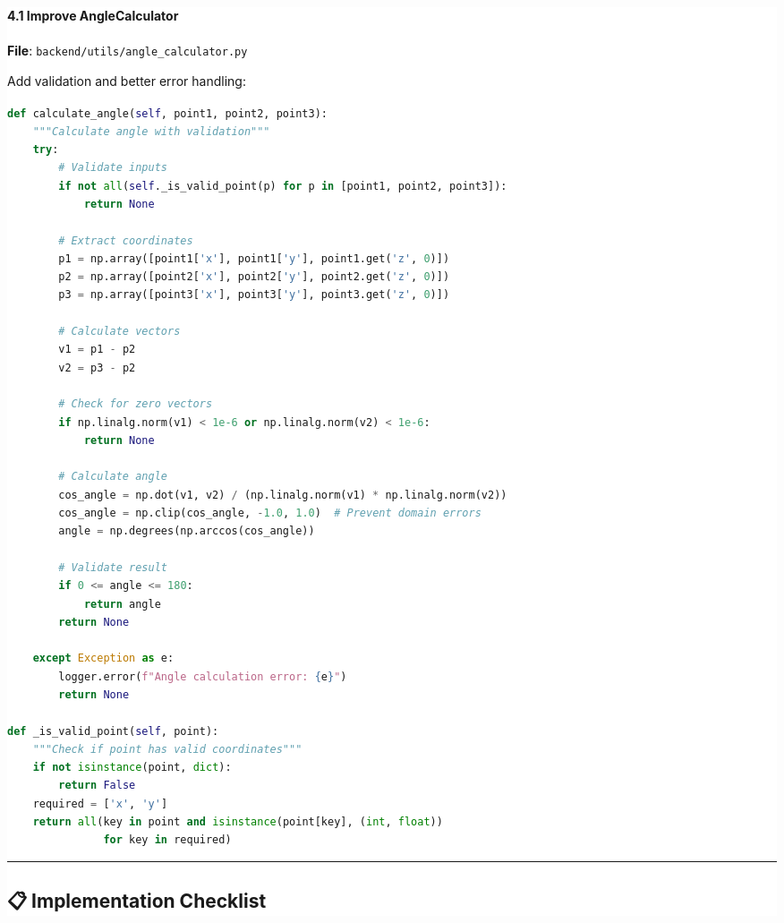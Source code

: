 #### 4.1 Improve AngleCalculator
**File**: `backend/utils/angle_calculator.py`

Add validation and better error handling:
```python
def calculate_angle(self, point1, point2, point3):
    """Calculate angle with validation"""
    try:
        # Validate inputs
        if not all(self._is_valid_point(p) for p in [point1, point2, point3]):
            return None
        
        # Extract coordinates
        p1 = np.array([point1['x'], point1['y'], point1.get('z', 0)])
        p2 = np.array([point2['x'], point2['y'], point2.get('z', 0)])
        p3 = np.array([point3['x'], point3['y'], point3.get('z', 0)])
        
        # Calculate vectors
        v1 = p1 - p2
        v2 = p3 - p2
        
        # Check for zero vectors
        if np.linalg.norm(v1) < 1e-6 or np.linalg.norm(v2) < 1e-6:
            return None
        
        # Calculate angle
        cos_angle = np.dot(v1, v2) / (np.linalg.norm(v1) * np.linalg.norm(v2))
        cos_angle = np.clip(cos_angle, -1.0, 1.0)  # Prevent domain errors
        angle = np.degrees(np.arccos(cos_angle))
        
        # Validate result
        if 0 <= angle <= 180:
            return angle
        return None
        
    except Exception as e:
        logger.error(f"Angle calculation error: {e}")
        return None

def _is_valid_point(self, point):
    """Check if point has valid coordinates"""
    if not isinstance(point, dict):
        return False
    required = ['x', 'y']
    return all(key in point and isinstance(point[key], (int, float)) 
               for key in required)
```

---

## 📋 Implementation Checklist
